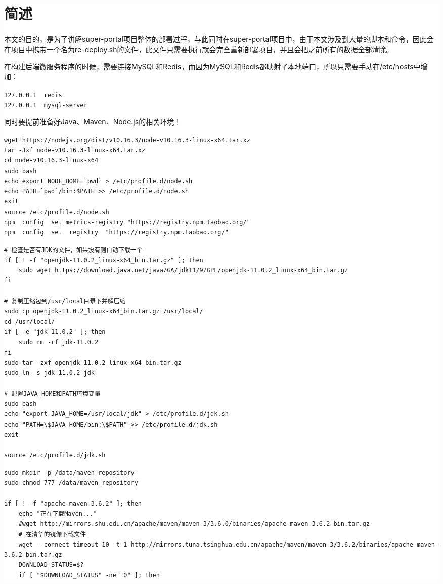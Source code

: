 # 简述

本文的目的，是为了讲解super-portal项目整体的部署过程，与此同时在super-portal项目中，由于本文涉及到大量的脚本和命令，因此会在项目中携带一个名为re-deploy.sh的文件，此文件只需要执行就会完全重新部署项目，并且会把之前所有的数据全部清除。

在构建后端微服务程序的时候，需要连接MySQL和Redis，而因为MySQL和Redis都映射了本地端口，所以只需要手动在/etc/hosts中增加：

```
127.0.0.1  redis
127.0.0.1  mysql-server
```

同时要提前准备好Java、Maven、Node.js的相关环境！

```shell
wget https://nodejs.org/dist/v10.16.3/node-v10.16.3-linux-x64.tar.xz
tar -Jxf node-v10.16.3-linux-x64.tar.xz
cd node-v10.16.3-linux-x64
sudo bash
echo export NODE_HOME=`pwd` > /etc/profile.d/node.sh
echo PATH=`pwd`/bin:$PATH >> /etc/profile.d/node.sh
exit
source /etc/profile.d/node.sh
npm  config  set metrics-registry "https://registry.npm.taobao.org/"
npm  config  set  registry  "https://registry.npm.taobao.org/"
```



```shell
# 检查是否有JDK的文件，如果没有则自动下载一个
if [ ! -f "openjdk-11.0.2_linux-x64_bin.tar.gz" ]; then
    sudo wget https://download.java.net/java/GA/jdk11/9/GPL/openjdk-11.0.2_linux-x64_bin.tar.gz
fi

# 复制压缩包到/usr/local目录下并解压缩
sudo cp openjdk-11.0.2_linux-x64_bin.tar.gz /usr/local/
cd /usr/local/
if [ -e "jdk-11.0.2" ]; then
    sudo rm -rf jdk-11.0.2
fi
sudo tar -zxf openjdk-11.0.2_linux-x64_bin.tar.gz
sudo ln -s jdk-11.0.2 jdk

# 配置JAVA_HOME和PATH环境变量
sudo bash
echo "export JAVA_HOME=/usr/local/jdk" > /etc/profile.d/jdk.sh
echo "PATH=\$JAVA_HOME/bin:\$PATH" >> /etc/profile.d/jdk.sh
exit

source /etc/profile.d/jdk.sh
```



```shell
sudo mkdir -p /data/maven_repository
sudo chmod 777 /data/maven_repository

if [ ! -f "apache-maven-3.6.2" ]; then
    echo "正在下载Maven..."
    #wget http://mirrors.shu.edu.cn/apache/maven/maven-3/3.6.0/binaries/apache-maven-3.6.2-bin.tar.gz
    # 在清华的镜像下载文件
    wget --connect-timeout 10 -t 1 http://mirrors.tuna.tsinghua.edu.cn/apache/maven/maven-3/3.6.2/binaries/apache-maven-3.6.2-bin.tar.gz
    DOWNLOAD_STATUS=$?
    if [ "$DOWNLOAD_STATUS" -ne "0" ]; then
```